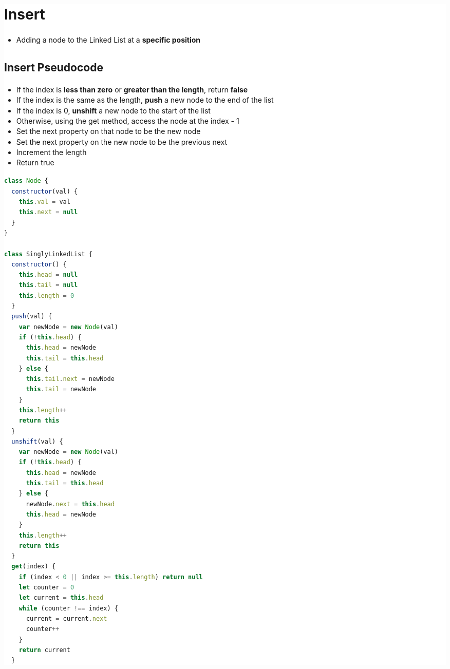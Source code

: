 # Insert

- Adding a node to the Linked List at a **specific position**

## Insert Pseudocode

- If the index is **less than zero** or **greater than the length**, return **false**
- If the index is the same as the length, **push** a new node to the end of the list
- If the index is 0, **unshift** a new node to the start of the list
- Otherwise, using the get method, access the node at the index - 1
- Set the next property on that node to be the new node
- Set the next property on the new node to be the previous next
- Increment the length
- Return true

```js
class Node {
  constructor(val) {
    this.val = val
    this.next = null
  }
}

class SinglyLinkedList {
  constructor() {
    this.head = null
    this.tail = null
    this.length = 0
  }
  push(val) {
    var newNode = new Node(val)
    if (!this.head) {
      this.head = newNode
      this.tail = this.head
    } else {
      this.tail.next = newNode
      this.tail = newNode
    }
    this.length++
    return this
  }
  unshift(val) {
    var newNode = new Node(val)
    if (!this.head) {
      this.head = newNode
      this.tail = this.head
    } else {
      newNode.next = this.head
      this.head = newNode
    }
    this.length++
    return this
  }
  get(index) {
    if (index < 0 || index >= this.length) return null
    let counter = 0
    let current = this.head
    while (counter !== index) {
      current = current.next
      counter++
    }
    return current
  }
```
